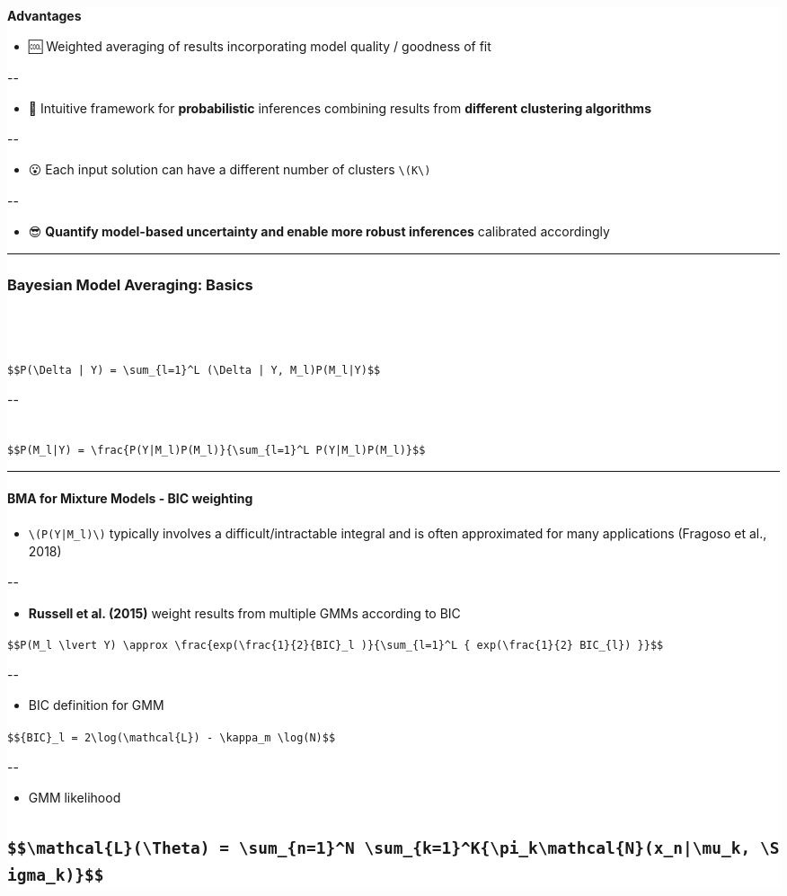 **Advantages**

- 🆒 Weighted averaging of results incorporating model quality / goodness of fit

--

- 💯 Intuitive framework for **probabilistic** inferences combining results from **different clustering algorithms**

--

- 😮 Each input solution can have a different number of clusters `\(K\)`

--

- 😎 **Quantify model-based uncertainty and enable more robust inferences** calibrated accordingly




---

### Bayesian Model Averaging: Basics

<br>
<br>

`$$P(\Delta | Y) = \sum_{l=1}^L (\Delta | Y, M_l)P(M_l|Y)$$`



--
<br>
<br>

`$$P(M_l|Y) = \frac{P(Y|M_l)P(M_l)}{\sum_{l=1}^L P(Y|M_l)P(M_l)}$$`


---

#### BMA for Mixture Models - BIC weighting
- `\(P(Y|M_l)\)` typically involves a difficult/intractable integral and is often approximated for many applications (Fragoso et al., 2018)

--

- **Russell et al. (2015)** weight results from multiple GMMs according to BIC

`$$P(M_l \lvert Y) \approx \frac{exp(\frac{1}{2}{BIC}_l )}{\sum_{l=1}^L { exp(\frac{1}{2} BIC_{l}) }}$$`

--

- BIC definition for GMM

`$${BIC}_l = 2\log(\mathcal{L}) - \kappa_m \log(N)$$`

--

- GMM likelihood

`$$\mathcal{L}(\Theta) = \sum_{n=1}^N \sum_{k=1}^K{\pi_k\mathcal{N}(x_n|\mu_k, \Sigma_k)}$$`
--
